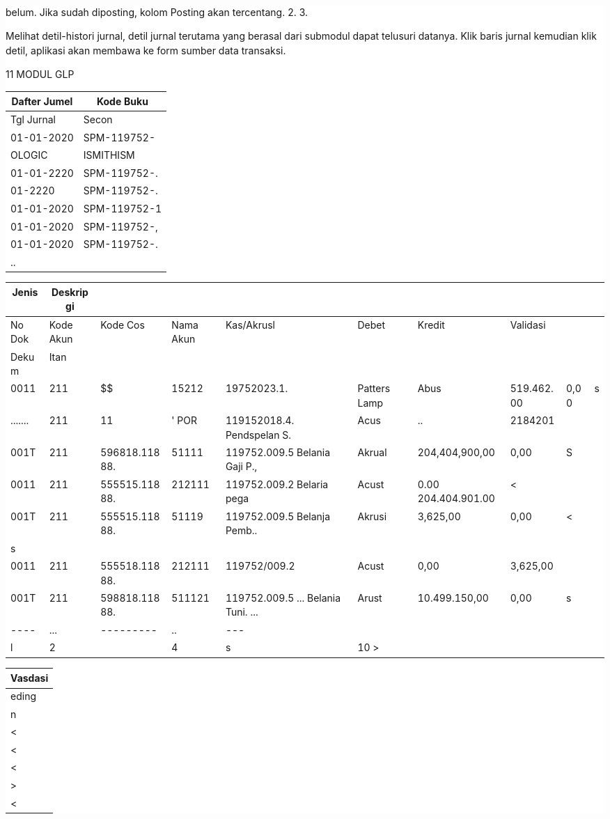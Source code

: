 belum. Jika sudah diposting, kolom Posting akan tercentang.
2. 3.

Melihat detil-histori jurnal, detil jurnal terutama yang berasal dari submodul dapat telusuri datanya. Klik baris jurnal kemudian klik detil, aplikasi akan membawa ke form sumber data transaksi.

11 MODUL GLP

| Dafter Jumel   | Kode Buku    |
|----------------|--------------|
| Tgl Jurnal     | Secon        |
| 01-01-2020     | SPM-119752-  |
| OLOGIC         | ISMITHISM    |
| 01-01-2220     | SPM-119752-. |
| 01-2220        | SPM-119752-. |
| 01-01-2020     | SPM-119752-1 |
| 01-01-2020     | SPM-119752-, |
| 01-01-2020     | SPM-119752-. |
| ..             |              |

| Jenis   |  Deskripgi   |               |           |                                    |              |                     |            |      |    |
|---------|--------------|---------------|-----------|------------------------------------|--------------|---------------------|------------|------|----|
| No Dok  | Kode Akun    | Kode Cos      | Nama Akun | Kas/Akrusl                         | Debet        | Kredit              | Validasi   |      |    |
| Dekum   | Itan         |               |           |                                    |              |                     |            |      |    |
| 0011    | 211          | $$            | 15212     | 19752023.1.                        | Patters Lamp | Abus                | 519.462.00 | 0,00 | s  |
| ....... | 211          | 11            | ' POR     | 119152018.4. Pendspelan S.         | Acus         | ..                  | 2184201    |      |    |
| 001T    | 211          | 596818.11888. | 51111     | 119752.009.5   Belania Gaji P.,    | Akrual       | 204,404,900,00      | 0,00       | S    |    |
| 0011    | 211          | 555515.11888. | 212111    | 119752.009.2  Belaria pega         | Acust        | 0.00 204.404.901.00 | <          |      |    |
| 001T    | 211          | 555515.11888. | 51119     | 119752.009.5  Belanja Pemb..       | Akrusi       | 3,625,00            | 0,00       | <    |    |
| s       |              |               |           |                                    |              |                     |            |      |    |
| 0011    | 211          | 555518.11888. | 212111    | 119752/009.2                       | Acust        | 0,00                | 3,625,00   |      |    |
| 001T    | 211          | 598818.11888. | 511121    | 119752.009.5 ... Belania Tuni. ... | Arust        | 10.499.150,00       | 0,00       | s    |    |
| ----    | ...          | ---------     | ..        | ---                                |              |                     |            |      |    |
| l       | 2            |               | 4         | s                                  | 10 >         |                     |            |      |    |

| Vasdasi   |
|-----------|
| eding     |
| n         |
| <         |
| <         |
| <         |
| >         |
| <         |
